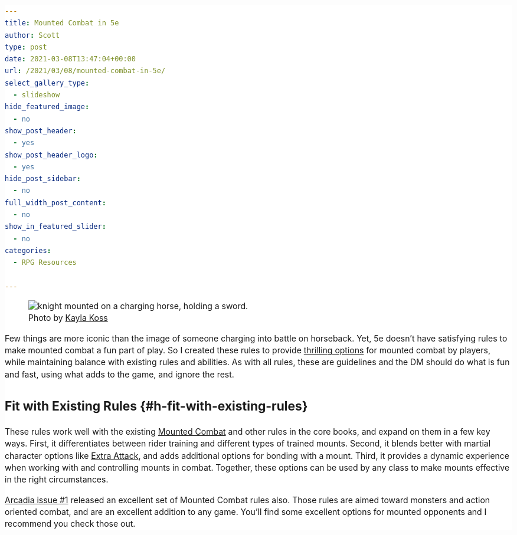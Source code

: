 ```yaml
---
title: Mounted Combat in 5e
author: Scott
type: post
date: 2021-03-08T13:47:04+00:00
url: /2021/03/08/mounted-combat-in-5e/
select_gallery_type:
  - slideshow
hide_featured_image:
  - no
show_post_header:
  - yes
show_post_header_logo:
  - yes
hide_post_sidebar:
  - no
full_width_post_content:
  - no
show_in_featured_slider:
  - no
categories:
  - RPG Resources

---
```

<div class="wp-block-image is-style-default">
  <figure class="alignright size-large"><img loading="lazy" width="480" height="720" src="https://optionalrule.com/wp-content/uploads/2021/03/mountedcombat.jpg" alt="knight mounted on a charging horse, holding a sword." class="wp-image-713" srcset="https://optionalrule.com/wp-content/uploads/2021/03/mountedcombat.jpg 480w, https://optionalrule.com/wp-content/uploads/2021/03/mountedcombat-200x300.jpg 200w" sizes="(max-width: 480px) 100vw, 480px" /><figcaption>Photo by <a href="https://unsplash.com/photos/v2Y21vM6hSE" target="_blank" rel="noreferrer noopener">Kayla Koss</a></figcaption></figure>
</div>

Few things are more iconic than the image of someone charging into battle on horseback. Yet, 5e doesn&#8217;t have satisfying rules to make mounted combat a fun part of play. So I created these rules to provide [thrilling options][1] for mounted combat by players, while maintaining balance with existing rules and abilities. As with all rules, these are guidelines and the DM should do what is fun and fast, using what adds to the game, and ignore the rest.

## Fit with Existing Rules {#h-fit-with-existing-rules}

These rules work well with the existing <a href="https://www.dndbeyond.com/sources/basic-rules/combat#MountedCombat" target="_blank" rel="noreferrer noopener">Mounted Combat</a> and other rules in the core books, and expand on them in a few key ways. First, it differentiates between rider training and different types of trained mounts. Second, it blends better with martial character options like <a href="https://www.dndbeyond.com/sources/basic-rules/classes#ExtraAttack" target="_blank" rel="noreferrer noopener">Extra Attack</a>, and adds additional options for bonding with a mount. Third, it provides a dynamic experience when working with and controlling mounts in combat. Together, these options can be used by any class to make mounts effective in the right circumstances.

<a href="https://optionalrule.com/2021/01/17/thoughts-on-the-first-issue-of-arcadia/" target="_blank" rel="noreferrer noopener">Arcadia issue #1</a> released an excellent set of Mounted Combat rules also. Those rules are aimed toward monsters and action oriented combat, and are an excellent addition to any game. You&#8217;ll find some excellent options for mounted opponents and I recommend you check those out.


 [1]: https://optionalrule.com/2020/12/22/thrilling-heroics-rules-for-dd-5e/
